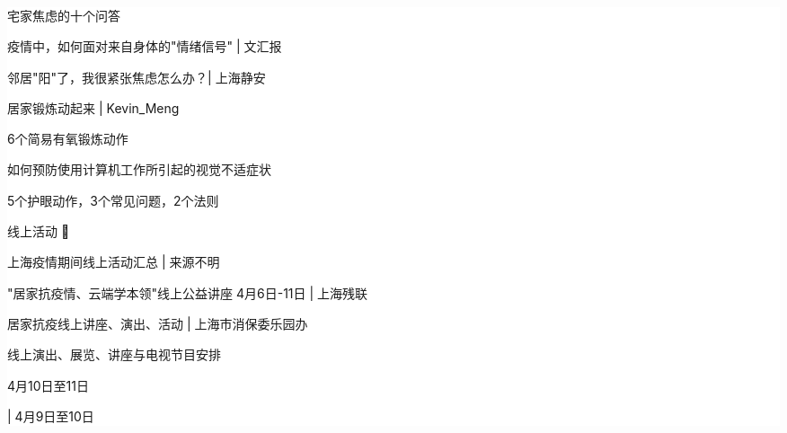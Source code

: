 



宅家焦虑的十个问答





疫情中，如何面对来自身体的&quot;情绪信号&quot; | 文汇报





邻居&quot;阳&quot;了，我很紧张焦虑怎么办？| 上海静安





居家锻炼动起来 | Kevin_Meng





6个简易有氧锻炼动作





如何预防使用计算机工作所引起的视觉不适症状





5个护眼动作，3个常见问题，2个法则





线上活动 🎫





上海疫情期间线上活动汇总 | 来源不明





&quot;居家抗疫情、云端学本领&quot;线上公益讲座 4月6日-11日 | 上海残联





居家抗疫线上讲座、演出、活动 | 上海市消保委乐园办





线上演出、展览、讲座与电视节目安排





4月10日至11日

| 4月9日至10日
